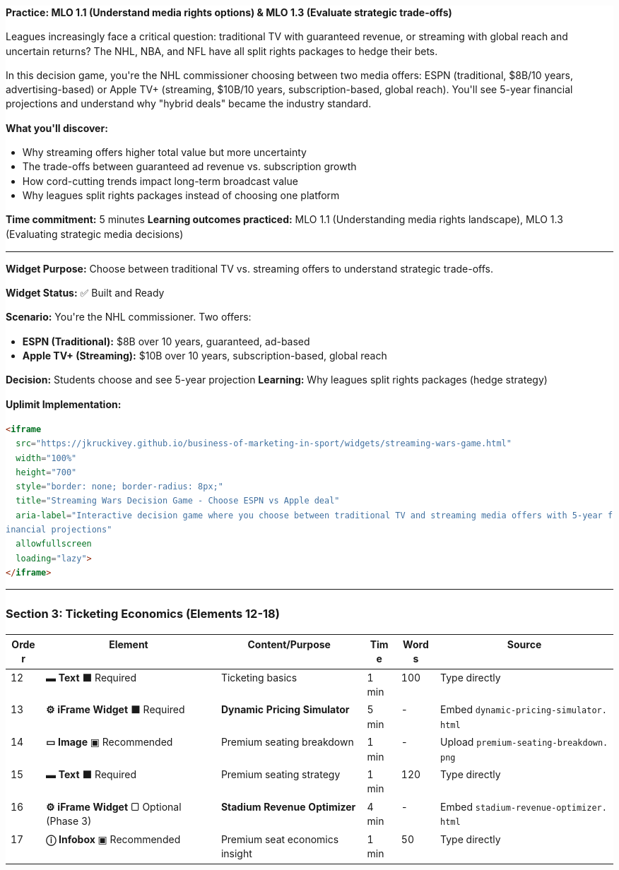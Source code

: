 **Practice: MLO 1.1 (Understand media rights options) & MLO 1.3 (Evaluate strategic trade-offs)**

Leagues increasingly face a critical question: traditional TV with guaranteed revenue, or streaming with global reach and uncertain returns? The NHL, NBA, and NFL have all split rights packages to hedge their bets.

In this decision game, you're the NHL commissioner choosing between two media offers: ESPN (traditional, $8B/10 years, advertising-based) or Apple TV+ (streaming, $10B/10 years, subscription-based, global reach). You'll see 5-year financial projections and understand why "hybrid deals" became the industry standard.

**What you'll discover:**
- Why streaming offers higher total value but more uncertainty
- The trade-offs between guaranteed ad revenue vs. subscription growth
- How cord-cutting trends impact long-term broadcast value
- Why leagues split rights packages instead of choosing one platform

**Time commitment:** 5 minutes
**Learning outcomes practiced:** MLO 1.1 (Understanding media rights landscape), MLO 1.3 (Evaluating strategic media decisions)

---

**Widget Purpose:** Choose between traditional TV vs. streaming offers to understand strategic trade-offs.

**Widget Status:** ✅ Built and Ready

**Scenario:** You're the NHL commissioner. Two offers:

- **ESPN (Traditional):** $8B over 10 years, guaranteed, ad-based
- **Apple TV+ (Streaming):** $10B over 10 years, subscription-based, global reach

**Decision:** Students choose and see 5-year projection
**Learning:** Why leagues split rights packages (hedge strategy)

**Uplimit Implementation:**
```html
<iframe
  src="https://jkruckivey.github.io/business-of-marketing-in-sport/widgets/streaming-wars-game.html"
  width="100%"
  height="700"
  style="border: none; border-radius: 8px;"
  title="Streaming Wars Decision Game - Choose ESPN vs Apple deal"
  aria-label="Interactive decision game where you choose between traditional TV and streaming media offers with 5-year financial projections"
  allowfullscreen
  loading="lazy">
</iframe>
```

---

### Section 3: Ticketing Economics (Elements 12-18)

| Order | Element | Content/Purpose | Time | Words | Source |
|-------|---------|----------------|------|-------|--------|
| 12 | **▬ Text** ⬛ Required | Ticketing basics | 1 min | 100 | Type directly |
| 13 | **⚙ iFrame Widget** ⬛ Required | **Dynamic Pricing Simulator** | 5 min | - | Embed `dynamic-pricing-simulator.html` |
| 14 | **▭ Image** ▣ Recommended | Premium seating breakdown | 1 min | - | Upload `premium-seating-breakdown.png` |
| 15 | **▬ Text** ⬛ Required | Premium seating strategy | 1 min | 120 | Type directly |
| 16 | **⚙ iFrame Widget** ▢ Optional (Phase 3) | **Stadium Revenue Optimizer** | 4 min | - | Embed `stadium-revenue-optimizer.html` |
| 17 | **ⓘ Infobox** ▣ Recommended | Premium seat economics insight | 1 min | 50 | Type directly |